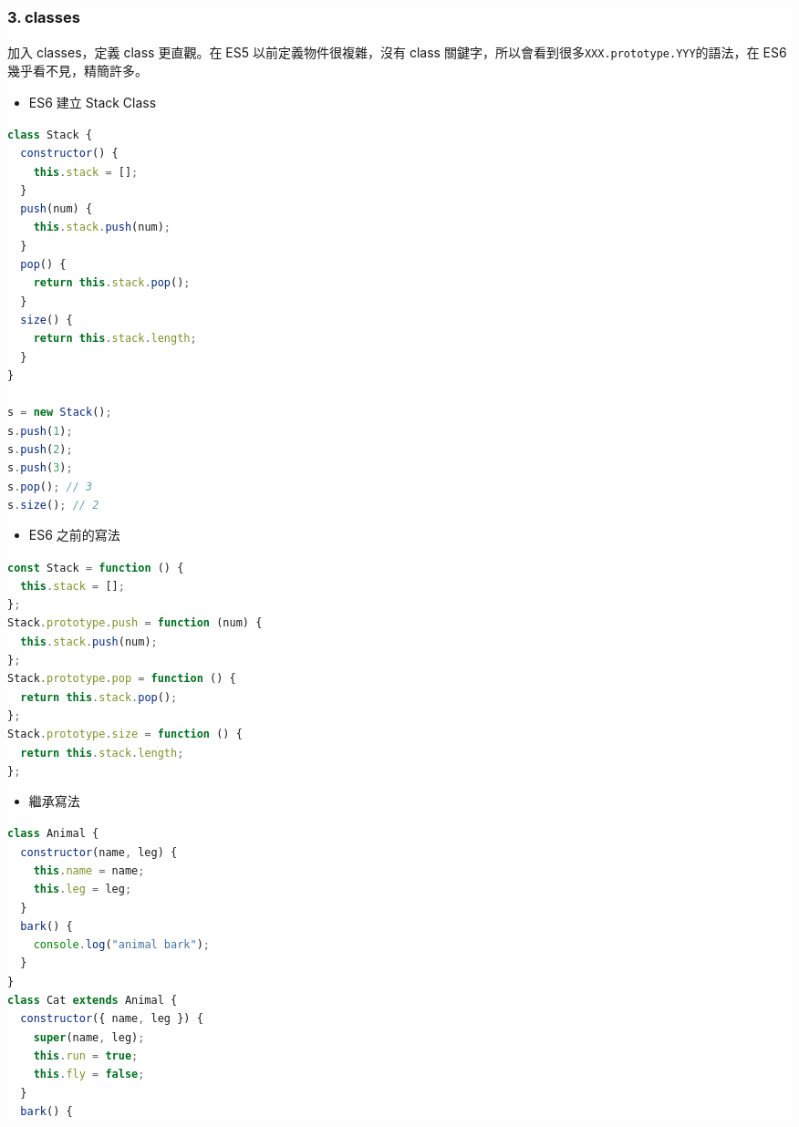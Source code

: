 ### 3. classes

加入 classes，定義 class 更直觀。在 ES5 以前定義物件很複雜，沒有 class 關鍵字，所以會看到很多`XXX.prototype.YYY`的語法，在 ES6 幾乎看不見，精簡許多。

- ES6 建立 Stack Class

```js
class Stack {
  constructor() {
    this.stack = [];
  }
  push(num) {
    this.stack.push(num);
  }
  pop() {
    return this.stack.pop();
  }
  size() {
    return this.stack.length;
  }
}

s = new Stack();
s.push(1);
s.push(2);
s.push(3);
s.pop(); // 3
s.size(); // 2
```

- ES6 之前的寫法

```js
const Stack = function () {
  this.stack = [];
};
Stack.prototype.push = function (num) {
  this.stack.push(num);
};
Stack.prototype.pop = function () {
  return this.stack.pop();
};
Stack.prototype.size = function () {
  return this.stack.length;
};
```

- 繼承寫法

```js
class Animal {
  constructor(name, leg) {
    this.name = name;
    this.leg = leg;
  }
  bark() {
    console.log("animal bark");
  }
}
class Cat extends Animal {
  constructor({ name, leg }) {
    super(name, leg);
    this.run = true;
    this.fly = false;
  }
  bark() {
```